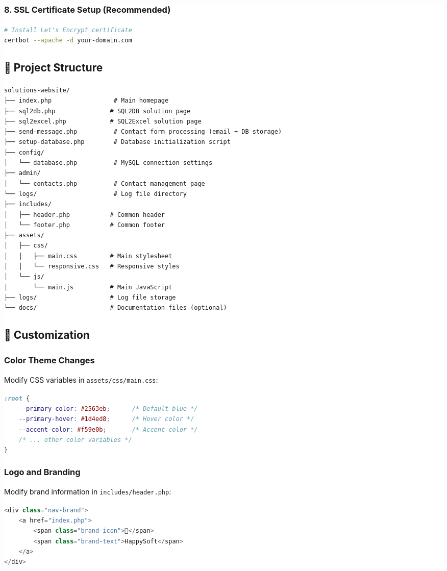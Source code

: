 ### 8. SSL Certificate Setup (Recommended)
```bash
# Install Let's Encrypt certificate
certbot --apache -d your-domain.com
```

## 📁 Project Structure

```
solutions-website/
├── index.php                 # Main homepage
├── sql2db.php               # SQL2DB solution page
├── sql2excel.php            # SQL2Excel solution page
├── send-message.php          # Contact form processing (email + DB storage)
├── setup-database.php        # Database initialization script
├── config/
│   └── database.php          # MySQL connection settings
├── admin/
│   └── contacts.php          # Contact management page
└── logs/                     # Log file directory
├── includes/
│   ├── header.php           # Common header
│   └── footer.php           # Common footer
├── assets/
│   ├── css/
│   │   ├── main.css         # Main stylesheet
│   │   └── responsive.css   # Responsive styles
│   └── js/
│       └── main.js          # Main JavaScript
├── logs/                    # Log file storage
└── docs/                    # Documentation files (optional)
```

## 🎨 Customization

### Color Theme Changes
Modify CSS variables in `assets/css/main.css`:

```css
:root {
    --primary-color: #2563eb;      /* Default blue */
    --primary-hover: #1d4ed8;      /* Hover color */
    --accent-color: #f59e0b;       /* Accent color */
    /* ... other color variables */
}
```

### Logo and Branding
Modify brand information in `includes/header.php`:

```php
<div class="nav-brand">
    <a href="index.php">
        <span class="brand-icon">🔧</span>
        <span class="brand-text">HappySoft</span>
    </a>
</div>
```
